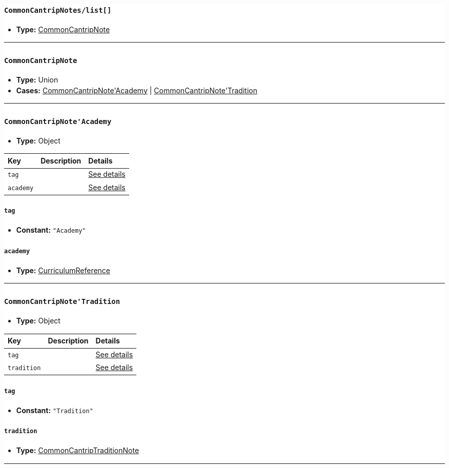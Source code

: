 
### <a name="CommonCantripNotes/list[]"></a> `CommonCantripNotes/list[]`

- **Type:** <a href="#CommonCantripNote">CommonCantripNote</a>

---

### <a name="CommonCantripNote"></a> `CommonCantripNote`

- **Type:** Union
- **Cases:** <a href="#CommonCantripNote'Academy">CommonCantripNote'Academy</a> | <a href="#CommonCantripNote'Tradition">CommonCantripNote'Tradition</a>

---

### <a name="CommonCantripNote'Academy"></a> `CommonCantripNote'Academy`

- **Type:** Object

Key | Description | Details
:-- | :-- | :--
`tag` |  | <a href="#CommonCantripNote'Academy/tag">See details</a>
`academy` |  | <a href="#CommonCantripNote'Academy/academy">See details</a>

#### <a name="CommonCantripNote'Academy/tag"></a> `tag`

- **Constant:** `"Academy"`

#### <a name="CommonCantripNote'Academy/academy"></a> `academy`

- **Type:** <a href="./_SimpleReferences.md#CurriculumReference">CurriculumReference</a>

---

### <a name="CommonCantripNote'Tradition"></a> `CommonCantripNote'Tradition`

- **Type:** Object

Key | Description | Details
:-- | :-- | :--
`tag` |  | <a href="#CommonCantripNote'Tradition/tag">See details</a>
`tradition` |  | <a href="#CommonCantripNote'Tradition/tradition">See details</a>

#### <a name="CommonCantripNote'Tradition/tag"></a> `tag`

- **Constant:** `"Tradition"`

#### <a name="CommonCantripNote'Tradition/tradition"></a> `tradition`

- **Type:** <a href="#CommonCantripTraditionNote">CommonCantripTraditionNote</a>

---